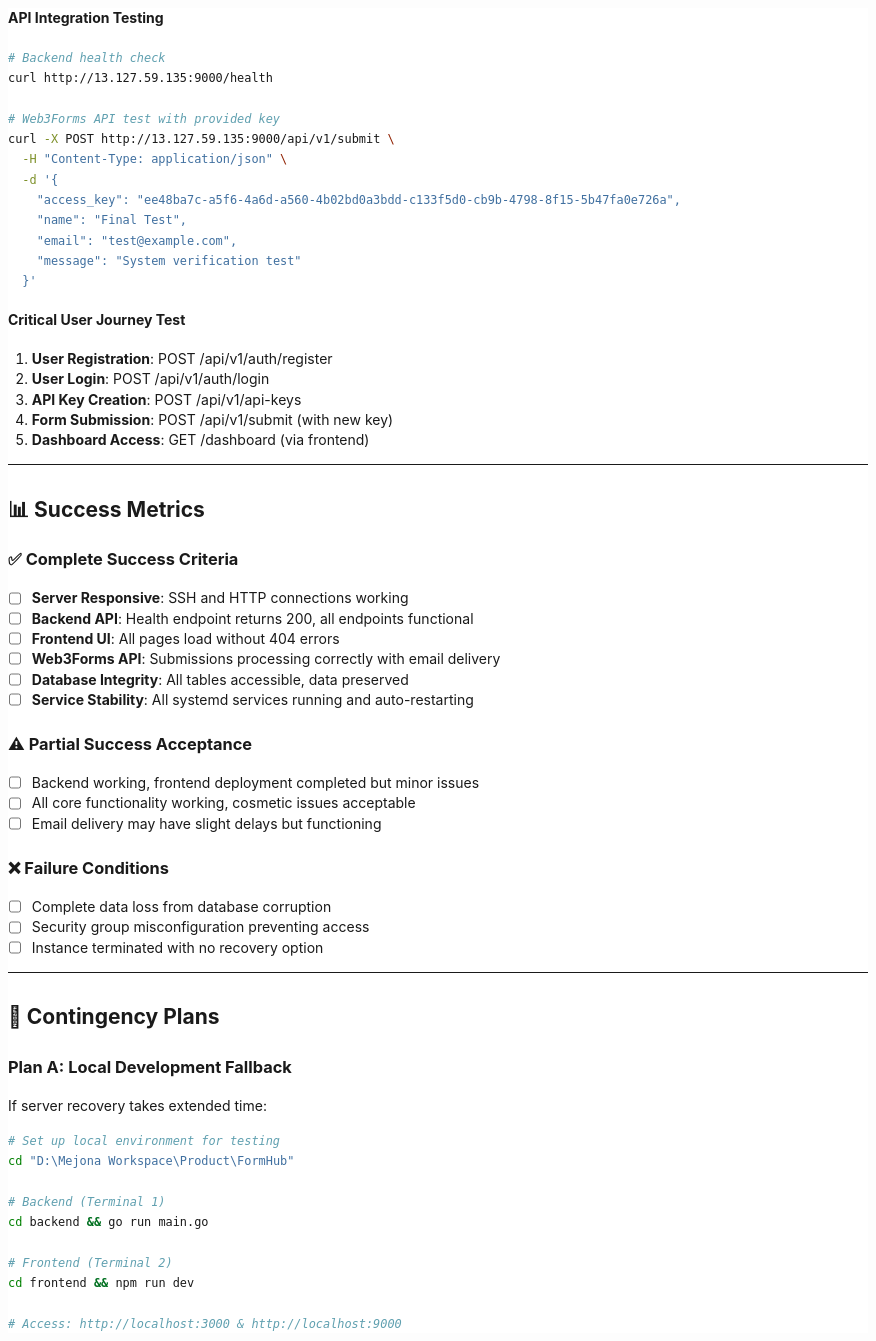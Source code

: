 #### API Integration Testing
```bash
# Backend health check
curl http://13.127.59.135:9000/health

# Web3Forms API test with provided key
curl -X POST http://13.127.59.135:9000/api/v1/submit \
  -H "Content-Type: application/json" \
  -d '{
    "access_key": "ee48ba7c-a5f6-4a6d-a560-4b02bd0a3bdd-c133f5d0-cb9b-4798-8f15-5b47fa0e726a",
    "name": "Final Test",
    "email": "test@example.com",
    "message": "System verification test"
  }'
```

#### Critical User Journey Test
1. **User Registration**: POST /api/v1/auth/register
2. **User Login**: POST /api/v1/auth/login  
3. **API Key Creation**: POST /api/v1/api-keys
4. **Form Submission**: POST /api/v1/submit (with new key)
5. **Dashboard Access**: GET /dashboard (via frontend)

---

## 📊 Success Metrics

### ✅ Complete Success Criteria
- [ ] **Server Responsive**: SSH and HTTP connections working
- [ ] **Backend API**: Health endpoint returns 200, all endpoints functional
- [ ] **Frontend UI**: All pages load without 404 errors
- [ ] **Web3Forms API**: Submissions processing correctly with email delivery
- [ ] **Database Integrity**: All tables accessible, data preserved
- [ ] **Service Stability**: All systemd services running and auto-restarting

### ⚠️ Partial Success Acceptance
- [ ] Backend working, frontend deployment completed but minor issues
- [ ] All core functionality working, cosmetic issues acceptable
- [ ] Email delivery may have slight delays but functioning

### ❌ Failure Conditions
- [ ] Complete data loss from database corruption
- [ ] Security group misconfiguration preventing access
- [ ] Instance terminated with no recovery option

---

## 🔄 Contingency Plans

### Plan A: Local Development Fallback
If server recovery takes extended time:
```bash
# Set up local environment for testing
cd "D:\Mejona Workspace\Product\FormHub"

# Backend (Terminal 1)
cd backend && go run main.go

# Frontend (Terminal 2)  
cd frontend && npm run dev

# Access: http://localhost:3000 & http://localhost:9000
```